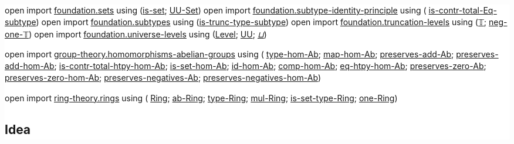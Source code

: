 <a id="702" class="Keyword">open</a> <a id="707" class="Keyword">import</a> <a id="714" href="foundation.sets.html" class="Module">foundation.sets</a> <a id="730" class="Keyword">using</a> <a id="736" class="Symbol">(</a><a id="737" href="foundation-core.sets.html#1113" class="Function">is-set</a><a id="743" class="Symbol">;</a> <a id="745" href="foundation-core.sets.html#1190" class="Function">UU-Set</a><a id="751" class="Symbol">)</a>
<a id="753" class="Keyword">open</a> <a id="758" class="Keyword">import</a> <a id="765" href="foundation.subtype-identity-principle.html" class="Module">foundation.subtype-identity-principle</a> <a id="803" class="Keyword">using</a>
  <a id="811" class="Symbol">(</a> <a id="813" href="foundation-core.subtype-identity-principle.html#1586" class="Function">is-contr-total-Eq-subtype</a><a id="838" class="Symbol">)</a>
<a id="840" class="Keyword">open</a> <a id="845" class="Keyword">import</a> <a id="852" href="foundation.subtypes.html" class="Module">foundation.subtypes</a> <a id="872" class="Keyword">using</a> <a id="878" class="Symbol">(</a><a id="879" href="foundation-core.subtypes.html#4847" class="Function">is-trunc-type-subtype</a><a id="900" class="Symbol">)</a>
<a id="902" class="Keyword">open</a> <a id="907" class="Keyword">import</a> <a id="914" href="foundation.truncation-levels.html" class="Module">foundation.truncation-levels</a> <a id="943" class="Keyword">using</a> <a id="949" class="Symbol">(</a><a id="950" href="foundation-core.truncation-levels.html#395" class="Datatype">𝕋</a><a id="951" class="Symbol">;</a> <a id="953" href="foundation-core.truncation-levels.html#448" class="Function">neg-one-𝕋</a><a id="962" class="Symbol">)</a>
<a id="964" class="Keyword">open</a> <a id="969" class="Keyword">import</a> <a id="976" href="foundation.universe-levels.html" class="Module">foundation.universe-levels</a> <a id="1003" class="Keyword">using</a> <a id="1009" class="Symbol">(</a><a id="1010" href="Agda.Primitive.html#597" class="Postulate">Level</a><a id="1015" class="Symbol">;</a> <a id="1017" href="foundation-core.universe-levels.html#235" class="Primitive">UU</a><a id="1019" class="Symbol">;</a> <a id="1021" href="Agda.Primitive.html#810" class="Primitive Operator">_⊔_</a><a id="1024" class="Symbol">)</a>

<a id="1027" class="Keyword">open</a> <a id="1032" class="Keyword">import</a> <a id="1039" href="group-theory.homomorphisms-abelian-groups.html" class="Module">group-theory.homomorphisms-abelian-groups</a> <a id="1081" class="Keyword">using</a>
  <a id="1089" class="Symbol">(</a> <a id="1091" href="group-theory.homomorphisms-abelian-groups.html#1801" class="Function">type-hom-Ab</a><a id="1102" class="Symbol">;</a> <a id="1104" href="group-theory.homomorphisms-abelian-groups.html#1888" class="Function">map-hom-Ab</a><a id="1114" class="Symbol">;</a> <a id="1116" href="group-theory.homomorphisms-abelian-groups.html#1585" class="Function">preserves-add-Ab</a><a id="1132" class="Symbol">;</a> <a id="1134" href="group-theory.homomorphisms-abelian-groups.html#1995" class="Function">preserves-add-hom-Ab</a><a id="1154" class="Symbol">;</a>
    <a id="1160" href="group-theory.homomorphisms-abelian-groups.html#3341" class="Function">is-contr-total-htpy-hom-Ab</a><a id="1186" class="Symbol">;</a> <a id="1188" href="group-theory.homomorphisms-abelian-groups.html#3884" class="Function">is-set-hom-Ab</a><a id="1201" class="Symbol">;</a> <a id="1203" href="group-theory.homomorphisms-abelian-groups.html#4183" class="Function">id-hom-Ab</a><a id="1212" class="Symbol">;</a> <a id="1214" href="group-theory.homomorphisms-abelian-groups.html#4339" class="Function">comp-hom-Ab</a><a id="1225" class="Symbol">;</a>
    <a id="1231" href="group-theory.homomorphisms-abelian-groups.html#3750" class="Function">eq-htpy-hom-Ab</a><a id="1245" class="Symbol">;</a> <a id="1247" href="group-theory.homomorphisms-abelian-groups.html#2152" class="Function">preserves-zero-Ab</a><a id="1264" class="Symbol">;</a> <a id="1266" href="group-theory.homomorphisms-abelian-groups.html#2276" class="Function">preserves-zero-hom-Ab</a><a id="1287" class="Symbol">;</a>
    <a id="1293" href="group-theory.homomorphisms-abelian-groups.html#2437" class="Function">preserves-negatives-Ab</a><a id="1315" class="Symbol">;</a> <a id="1317" href="group-theory.homomorphisms-abelian-groups.html#2592" class="Function">preserves-negatives-hom-Ab</a><a id="1343" class="Symbol">)</a>

<a id="1346" class="Keyword">open</a> <a id="1351" class="Keyword">import</a> <a id="1358" href="ring-theory.rings.html" class="Module">ring-theory.rings</a> <a id="1376" class="Keyword">using</a>
  <a id="1384" class="Symbol">(</a> <a id="1386" href="ring-theory.rings.html#2551" class="Function">Ring</a><a id="1390" class="Symbol">;</a> <a id="1392" href="ring-theory.rings.html#2665" class="Function">ab-Ring</a><a id="1399" class="Symbol">;</a> <a id="1401" href="ring-theory.rings.html#2808" class="Function">type-Ring</a><a id="1410" class="Symbol">;</a> <a id="1412" href="ring-theory.rings.html#6590" class="Function">mul-Ring</a><a id="1420" class="Symbol">;</a> <a id="1422" href="ring-theory.rings.html#2858" class="Function">is-set-type-Ring</a><a id="1438" class="Symbol">;</a> <a id="1440" href="ring-theory.rings.html#8018" class="Function">one-Ring</a><a id="1448" class="Symbol">)</a>
</pre>
## Idea
